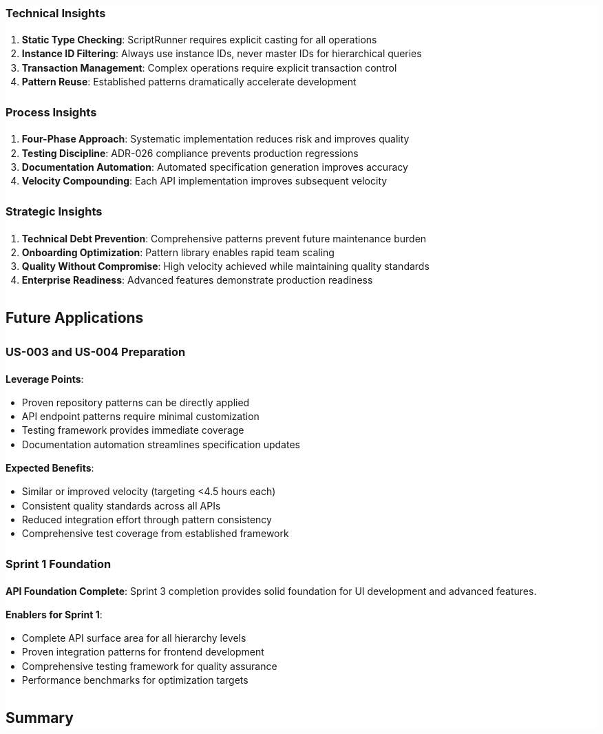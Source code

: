 ### Technical Insights

1. **Static Type Checking**: ScriptRunner requires explicit casting for all operations
2. **Instance ID Filtering**: Always use instance IDs, never master IDs for hierarchical queries
3. **Transaction Management**: Complex operations require explicit transaction control
4. **Pattern Reuse**: Established patterns dramatically accelerate development

### Process Insights

1. **Four-Phase Approach**: Systematic implementation reduces risk and improves quality
2. **Testing Discipline**: ADR-026 compliance prevents production regressions
3. **Documentation Automation**: Automated specification generation improves accuracy
4. **Velocity Compounding**: Each API implementation improves subsequent velocity

### Strategic Insights

1. **Technical Debt Prevention**: Comprehensive patterns prevent future maintenance burden
2. **Onboarding Optimization**: Pattern library enables rapid team scaling
3. **Quality Without Compromise**: High velocity achieved while maintaining quality standards
4. **Enterprise Readiness**: Advanced features demonstrate production readiness

## Future Applications

### US-003 and US-004 Preparation

**Leverage Points**:

- Proven repository patterns can be directly applied
- API endpoint patterns require minimal customization
- Testing framework provides immediate coverage
- Documentation automation streamlines specification updates

**Expected Benefits**:

- Similar or improved velocity (targeting <4.5 hours each)
- Consistent quality standards across all APIs
- Reduced integration effort through pattern consistency
- Comprehensive test coverage from established framework

### Sprint 1 Foundation

**API Foundation Complete**: Sprint 3 completion provides solid foundation for UI development and advanced features.

**Enablers for Sprint 1**:

- Complete API surface area for all hierarchy levels
- Proven integration patterns for frontend development
- Comprehensive testing framework for quality assurance
- Performance benchmarks for optimization targets

## Summary
